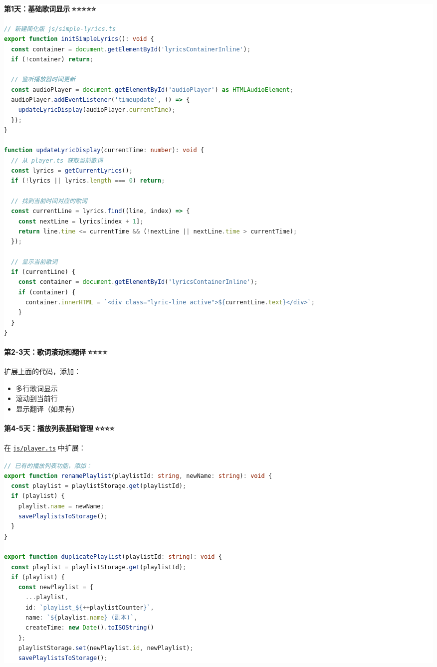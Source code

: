 #### 第1天：基础歌词显示 ⭐⭐⭐⭐⭐
```typescript
// 新建简化版 js/simple-lyrics.ts
export function initSimpleLyrics(): void {
  const container = document.getElementById('lyricsContainerInline');
  if (!container) return;

  // 监听播放器时间更新
  const audioPlayer = document.getElementById('audioPlayer') as HTMLAudioElement;
  audioPlayer.addEventListener('timeupdate', () => {
    updateLyricDisplay(audioPlayer.currentTime);
  });
}

function updateLyricDisplay(currentTime: number): void {
  // 从 player.ts 获取当前歌词
  const lyrics = getCurrentLyrics();
  if (!lyrics || lyrics.length === 0) return;

  // 找到当前时间对应的歌词
  const currentLine = lyrics.find((line, index) => {
    const nextLine = lyrics[index + 1];
    return line.time <= currentTime && (!nextLine || nextLine.time > currentTime);
  });

  // 显示当前歌词
  if (currentLine) {
    const container = document.getElementById('lyricsContainerInline');
    if (container) {
      container.innerHTML = `<div class="lyric-line active">${currentLine.text}</div>`;
    }
  }
}
```

#### 第2-3天：歌词滚动和翻译 ⭐⭐⭐⭐
扩展上面的代码，添加：
- 多行歌词显示
- 滚动到当前行
- 显示翻译（如果有）

#### 第4-5天：播放列表基础管理 ⭐⭐⭐⭐
在 [`js/player.ts`](js/player.ts:794) 中扩展：
```typescript
// 已有的播放列表功能，添加：
export function renamePlaylist(playlistId: string, newName: string): void {
  const playlist = playlistStorage.get(playlistId);
  if (playlist) {
    playlist.name = newName;
    savePlaylistsToStorage();
  }
}

export function duplicatePlaylist(playlistId: string): void {
  const playlist = playlistStorage.get(playlistId);
  if (playlist) {
    const newPlaylist = {
      ...playlist,
      id: `playlist_${++playlistCounter}`,
      name: `${playlist.name} (副本)`,
      createTime: new Date().toISOString()
    };
    playlistStorage.set(newPlaylist.id, newPlaylist);
    savePlaylistsToStorage();
```